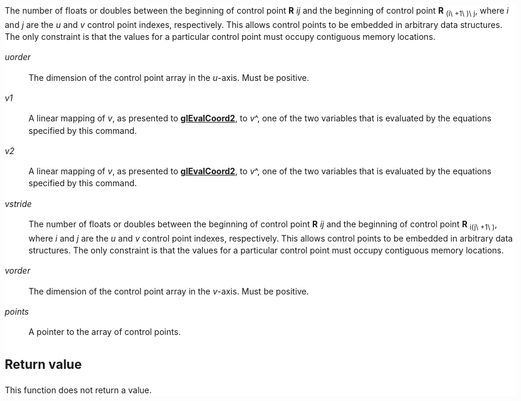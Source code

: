 The number of floats or doubles between the beginning of control point **R** *ij* and the beginning of control point **R** <sub>(i\ +1\ )\ j</sub>, where *i* and *j* are the *u* and *v* control point indexes, respectively. This allows control points to be embedded in arbitrary data structures. The only constraint is that the values for a particular control point must occupy contiguous memory locations.

</dd> <dt>

*uorder* 
</dt> <dd>

The dimension of the control point array in the *u*-axis. Must be positive.

</dd> <dt>

*v1* 
</dt> <dd>

A linear mapping of *v*, as presented to [**glEvalCoord2**](glevalcoord-functions.md), to *v*^, one of the two variables that is evaluated by the equations specified by this command.

</dd> <dt>

*v2* 
</dt> <dd>

A linear mapping of *v*, as presented to [**glEvalCoord2**](glevalcoord-functions.md), to *v*^, one of the two variables that is evaluated by the equations specified by this command.

</dd> <dt>

*vstride* 
</dt> <dd>

The number of floats or doubles between the beginning of control point **R** *ij* and the beginning of control point **R** <sub>i(j\ +1\ )</sub>, where *i* and *j* are the *u* and *v* control point indexes, respectively. This allows control points to be embedded in arbitrary data structures. The only constraint is that the values for a particular control point must occupy contiguous memory locations.

</dd> <dt>

*vorder* 
</dt> <dd>

The dimension of the control point array in the *v*-axis. Must be positive.

</dd> <dt>

*points* 
</dt> <dd>

A pointer to the array of control points.

</dd> </dl>

## Return value

This function does not return a value.
